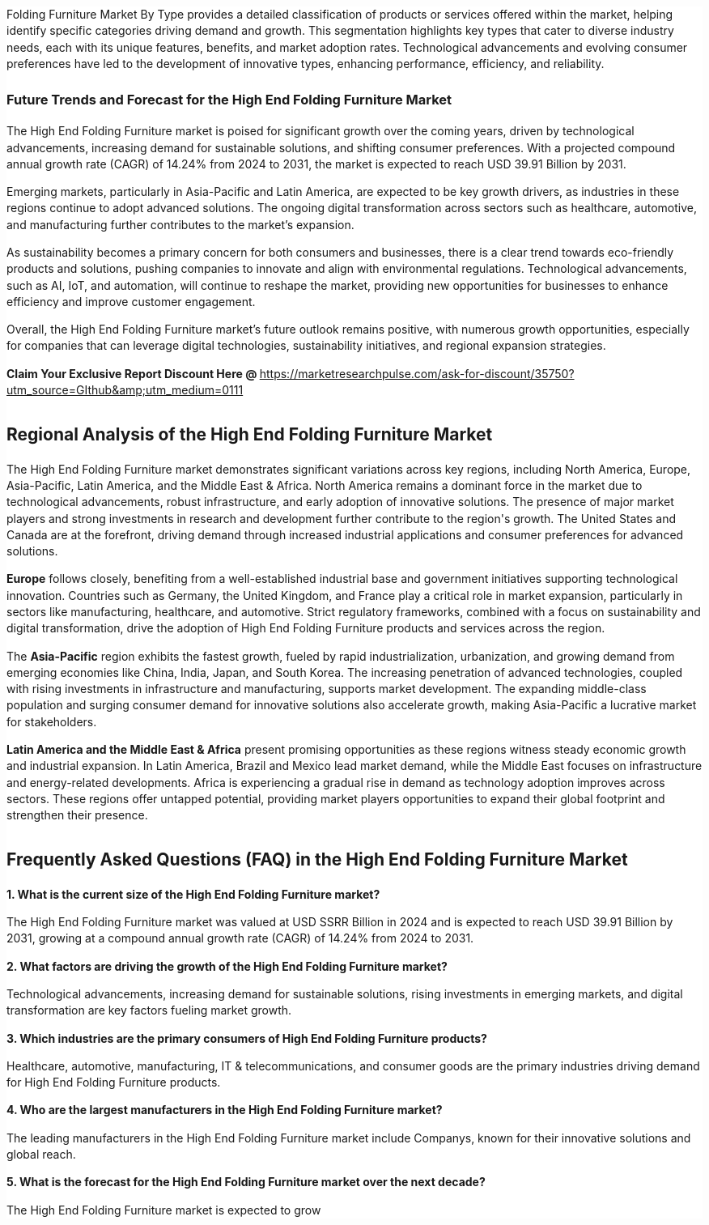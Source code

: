 Folding Furniture Market By Type provides a detailed classification of products or services offered within the market, helping identify specific categories driving demand and growth. This segmentation highlights key types that cater to diverse industry needs, each with its unique features, benefits, and market adoption rates. Technological advancements and evolving consumer preferences have led to the development of innovative types, enhancing performance, efficiency, and reliability.</p><h3>Future Trends and Forecast for the High End Folding Furniture Market</h3><p>The High End Folding Furniture market is poised for significant growth over the coming years, driven by technological advancements, increasing demand for sustainable solutions, and shifting consumer preferences. With a projected compound annual growth rate (CAGR) of 14.24% from 2024 to 2031, the market is expected to reach USD 39.91 Billion by 2031.</p><p>Emerging markets, particularly in Asia-Pacific and Latin America, are expected to be key growth drivers, as industries in these regions continue to adopt advanced solutions. The ongoing digital transformation across sectors such as healthcare, automotive, and manufacturing further contributes to the market&rsquo;s expansion.</p><p>As sustainability becomes a primary concern for both consumers and businesses, there is a clear trend towards eco-friendly products and solutions, pushing companies to innovate and align with environmental regulations. Technological advancements, such as AI, IoT, and automation, will continue to reshape the market, providing new opportunities for businesses to enhance efficiency and improve customer engagement.</p><p>Overall, the High End Folding Furniture market&rsquo;s future outlook remains positive, with numerous growth opportunities, especially for companies that can leverage digital technologies, sustainability initiatives, and regional expansion strategies.</p><p><strong>Claim Your Exclusive Report Discount Here @ </strong><a href="https://marketresearchpulse.com/ask-for-discount/35750?utm_source=GIthub&amp;utm_medium=0111">https://marketresearchpulse.com/ask-for-discount/35750?utm_source=GIthub&amp;utm_medium=0111</a></p><h2><strong>Regional Analysis of the High End Folding Furniture Market</strong></h2><p>The High End Folding Furniture market demonstrates significant variations across key regions, including North America, Europe, Asia-Pacific, Latin America, and the Middle East &amp; Africa. North America remains a dominant force in the market due to technological advancements, robust infrastructure, and early adoption of innovative solutions. The presence of major market players and strong investments in research and development further contribute to the region's growth. The United States and Canada are at the forefront, driving demand through increased industrial applications and consumer preferences for advanced solutions.</p><p><strong>Europe</strong> follows closely, benefiting from a well-established industrial base and government initiatives supporting technological innovation. Countries such as Germany, the United Kingdom, and France play a critical role in market expansion, particularly in sectors like manufacturing, healthcare, and automotive. Strict regulatory frameworks, combined with a focus on sustainability and digital transformation, drive the adoption of High End Folding Furniture products and services across the region.</p><p>The <strong>Asia-Pacific</strong> region exhibits the fastest growth, fueled by rapid industrialization, urbanization, and growing demand from emerging economies like China, India, Japan, and South Korea. The increasing penetration of advanced technologies, coupled with rising investments in infrastructure and manufacturing, supports market development. The expanding middle-class population and surging consumer demand for innovative solutions also accelerate growth, making Asia-Pacific a lucrative market for stakeholders.</p><p><strong>Latin America and the Middle East &amp; Africa</strong> present promising opportunities as these regions witness steady economic growth and industrial expansion. In Latin America, Brazil and Mexico lead market demand, while the Middle East focuses on infrastructure and energy-related developments. Africa is experiencing a gradual rise in demand as technology adoption improves across sectors. These regions offer untapped potential, providing market players opportunities to expand their global footprint and strengthen their presence.</p><h2><strong>Frequently Asked Questions (FAQ) in the High End Folding Furniture Market</strong></h2><p><strong>1. What is the current size of the High End Folding Furniture market?</strong></p><p>The High End Folding Furniture market was valued at USD SSRR Billion in 2024 and is expected to reach USD 39.91 Billion by 2031, growing at a compound annual growth rate (CAGR) of 14.24% from 2024 to 2031.</p><p><strong>2. What factors are driving the growth of the High End Folding Furniture market?</strong></p><p>Technological advancements, increasing demand for sustainable solutions, rising investments in emerging markets, and digital transformation are key factors fueling market growth.</p><p><strong>3. Which industries are the primary consumers of High End Folding Furniture products?</strong></p><p>Healthcare, automotive, manufacturing, IT &amp; telecommunications, and consumer goods are the primary industries driving demand for High End Folding Furniture products.</p><p><strong>4. Who are the largest manufacturers in the High End Folding Furniture market?</strong></p><p>The leading manufacturers in the High End Folding Furniture market include Companys, known for their innovative solutions and global reach.</p><p><strong>5. What is the forecast for the High End Folding Furniture market over the next decade?</strong></p><p>The High End Folding Furniture market is expected to grow